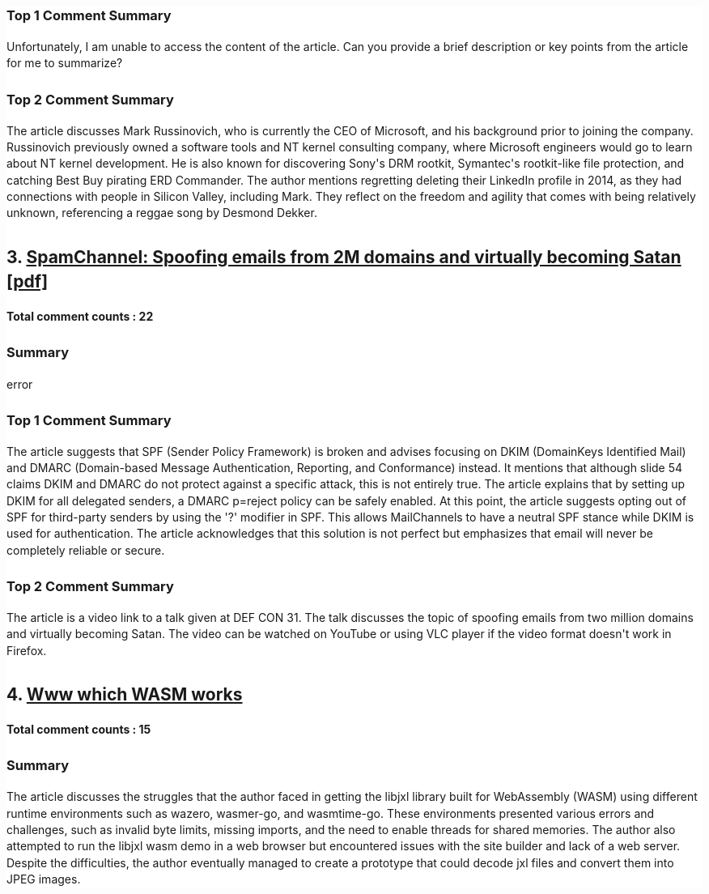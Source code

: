 ### Top 1 Comment Summary

 Unfortunately, I am unable to access the content of the article. Can you provide a brief description or key points from the article for me to summarize?

### Top 2 Comment Summary

 The article discusses Mark Russinovich, who is currently the CEO of Microsoft, and his background prior to joining the company. Russinovich previously owned a software tools and NT kernel consulting company, where Microsoft engineers would go to learn about NT kernel development. He is also known for discovering Sony's DRM rootkit, Symantec's rootkit-like file protection, and catching Best Buy pirating ERD Commander. The author mentions regretting deleting their LinkedIn profile in 2014, as they had connections with people in Silicon Valley, including Mark. They reflect on the freedom and agility that comes with being relatively unknown, referencing a reggae song by Desmond Dekker.

## 3. [SpamChannel: Spoofing emails from 2M domains and virtually becoming Satan [pdf]](https://news.ycombinator.com/item?id=37628337)

**Total comment counts : 22**

### Summary

 error

### Top 1 Comment Summary

 The article suggests that SPF (Sender Policy Framework) is broken and advises focusing on DKIM (DomainKeys Identified Mail) and DMARC (Domain-based Message Authentication, Reporting, and Conformance) instead. It mentions that although slide 54 claims DKIM and DMARC do not protect against a specific attack, this is not entirely true. The article explains that by setting up DKIM for all delegated senders, a DMARC p=reject policy can be safely enabled. At this point, the article suggests opting out of SPF for third-party senders by using the '?' modifier in SPF. This allows MailChannels to have a neutral SPF stance while DKIM is used for authentication. The article acknowledges that this solution is not perfect but emphasizes that email will never be completely reliable or secure.

### Top 2 Comment Summary

 The article is a video link to a talk given at DEF CON 31. The talk discusses the topic of spoofing emails from two million domains and virtually becoming Satan. The video can be watched on YouTube or using VLC player if the video format doesn't work in Firefox.

## 4. [Www which WASM works](https://news.ycombinator.com/item?id=37617820)

**Total comment counts : 15**

### Summary

 The article discusses the struggles that the author faced in getting the libjxl library built for WebAssembly (WASM) using different runtime environments such as wazero, wasmer-go, and wasmtime-go. These environments presented various errors and challenges, such as invalid byte limits, missing imports, and the need to enable threads for shared memories. The author also attempted to run the libjxl wasm demo in a web browser but encountered issues with the site builder and lack of a web server. Despite the difficulties, the author eventually managed to create a prototype that could decode jxl files and convert them into JPEG images.

